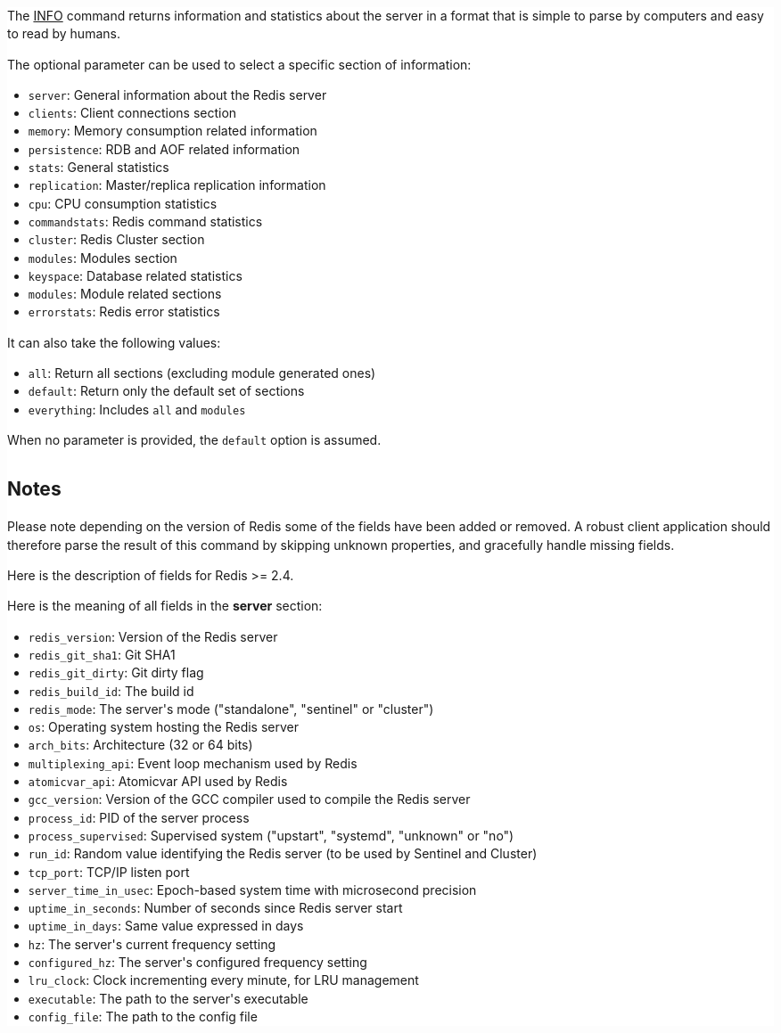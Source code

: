 The [INFO](/commands/info) command returns information and statistics about the server in a
format that is simple to parse by computers and easy to read by humans.

The optional parameter can be used to select a specific section of information:

*   `server`: General information about the Redis server
*   `clients`: Client connections section
*   `memory`: Memory consumption related information
*   `persistence`: RDB and AOF related information
*   `stats`: General statistics
*   `replication`: Master/replica replication information
*   `cpu`: CPU consumption statistics
*   `commandstats`: Redis command statistics
*   `cluster`: Redis Cluster section
*   `modules`: Modules section
*   `keyspace`: Database related statistics
*   `modules`: Module related sections
*   `errorstats`: Redis error statistics

It can also take the following values:

*   `all`: Return all sections (excluding module generated ones)
*   `default`: Return only the default set of sections
*   `everything`: Includes `all` and `modules`

When no parameter is provided, the `default` option is assumed.

## Notes

Please note depending on the version of Redis some of the fields have been
added or removed. A robust client application should therefore parse the
result of this command by skipping unknown properties, and gracefully handle
missing fields.

Here is the description of fields for Redis >= 2.4.


Here is the meaning of all fields in the **server** section:

*   `redis_version`: Version of the Redis server
*   `redis_git_sha1`:  Git SHA1
*   `redis_git_dirty`: Git dirty flag
*   `redis_build_id`: The build id
*   `redis_mode`: The server's mode ("standalone", "sentinel" or "cluster")
*   `os`: Operating system hosting the Redis server
*   `arch_bits`: Architecture (32 or 64 bits)
*   `multiplexing_api`: Event loop mechanism used by Redis
*   `atomicvar_api`: Atomicvar API used by Redis
*   `gcc_version`: Version of the GCC compiler used to compile the Redis server
*   `process_id`: PID of the server process
*   `process_supervised`: Supervised system ("upstart", "systemd", "unknown" or "no")
*   `run_id`: Random value identifying the Redis server (to be used by Sentinel
     and Cluster)
*   `tcp_port`: TCP/IP listen port
*   `server_time_in_usec`: Epoch-based system time with microsecond precision
*   `uptime_in_seconds`: Number of seconds since Redis server start
*   `uptime_in_days`: Same value expressed in days
*   `hz`: The server's current frequency setting
*   `configured_hz`: The server's configured frequency setting
*   `lru_clock`: Clock incrementing every minute, for LRU management
*   `executable`: The path to the server's executable
*   `config_file`: The path to the config file
